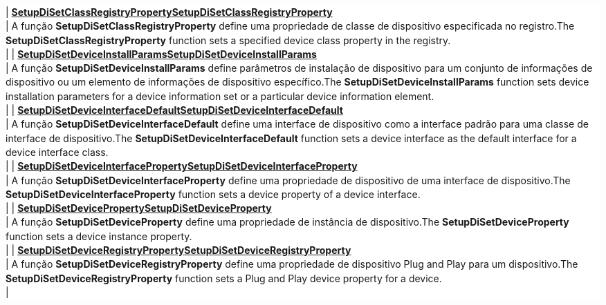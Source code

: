 | [<span data-ttu-id="a8924-297">**SetupDiSetClassRegistryProperty**</span><span class="sxs-lookup"><span data-stu-id="a8924-297">**SetupDiSetClassRegistryProperty**</span></span>](/windows/desktop/api/Setupapi/nf-setupapi-setupdisetclassregistrypropertya)<br/>             | <span data-ttu-id="a8924-298">A função **SetupDiSetClassRegistryProperty** define uma propriedade de classe de dispositivo especificada no registro.</span><span class="sxs-lookup"><span data-stu-id="a8924-298">The **SetupDiSetClassRegistryProperty** function sets a specified device class property in the registry.</span></span><br/>                                                                                                                                                                                                                                                                                                            |
| [<span data-ttu-id="a8924-299">**SetupDiSetDeviceInstallParams**</span><span class="sxs-lookup"><span data-stu-id="a8924-299">**SetupDiSetDeviceInstallParams**</span></span>](/windows/desktop/api/Setupapi/nf-setupapi-setupdisetdeviceinstallparamsa)<br/>                 | <span data-ttu-id="a8924-300">A função **SetupDiSetDeviceInstallParams** define parâmetros de instalação de dispositivo para um conjunto de informações de dispositivo ou um elemento de informações de dispositivo específico.</span><span class="sxs-lookup"><span data-stu-id="a8924-300">The **SetupDiSetDeviceInstallParams** function sets device installation parameters for a device information set or a particular device information element.</span></span><br/>                                                                                                                                                                                                                                                         |
| [<span data-ttu-id="a8924-301">**SetupDiSetDeviceInterfaceDefault**</span><span class="sxs-lookup"><span data-stu-id="a8924-301">**SetupDiSetDeviceInterfaceDefault**</span></span>](/windows/desktop/api/Setupapi/nf-setupapi-setupdisetdeviceinterfacedefault)<br/>           | <span data-ttu-id="a8924-302">A função **SetupDiSetDeviceInterfaceDefault** define uma interface de dispositivo como a interface padrão para uma classe de interface de dispositivo.</span><span class="sxs-lookup"><span data-stu-id="a8924-302">The **SetupDiSetDeviceInterfaceDefault** function sets a device interface as the default interface for a device interface class.</span></span><br/>                                                                                                                                                                                                                                                                                    |
| [<span data-ttu-id="a8924-303">**SetupDiSetDeviceInterfaceProperty**</span><span class="sxs-lookup"><span data-stu-id="a8924-303">**SetupDiSetDeviceInterfaceProperty**</span></span>](/windows/desktop/api/Setupapi/nf-setupapi-setupdisetdeviceinterfacepropertyw)<br/>         | <span data-ttu-id="a8924-304">A função **SetupDiSetDeviceInterfaceProperty** define uma propriedade de dispositivo de uma interface de dispositivo.</span><span class="sxs-lookup"><span data-stu-id="a8924-304">The **SetupDiSetDeviceInterfaceProperty** function sets a device property of a device interface.</span></span><br/>                                                                                                                                                                                                                                                                                                                    |
| [<span data-ttu-id="a8924-305">**SetupDiSetDeviceProperty**</span><span class="sxs-lookup"><span data-stu-id="a8924-305">**SetupDiSetDeviceProperty**</span></span>](/windows/desktop/api/Setupapi/nf-setupapi-setupdisetdevicepropertyw)<br/>                           | <span data-ttu-id="a8924-306">A função **SetupDiSetDeviceProperty** define uma propriedade de instância de dispositivo.</span><span class="sxs-lookup"><span data-stu-id="a8924-306">The **SetupDiSetDeviceProperty** function sets a device instance property.</span></span><br/>                                                                                                                                                                                                                                                                                                                                          |
| [<span data-ttu-id="a8924-307">**SetupDiSetDeviceRegistryProperty**</span><span class="sxs-lookup"><span data-stu-id="a8924-307">**SetupDiSetDeviceRegistryProperty**</span></span>](/windows/desktop/api/Setupapi/nf-setupapi-setupdisetdeviceregistrypropertya)<br/>           | <span data-ttu-id="a8924-308">A função **SetupDiSetDeviceRegistryProperty** define uma propriedade de dispositivo Plug and Play para um dispositivo.</span><span class="sxs-lookup"><span data-stu-id="a8924-308">The **SetupDiSetDeviceRegistryProperty** function sets a Plug and Play device property for a device.</span></span><br/>                                                                                                                                                                                                                                                                                                                |